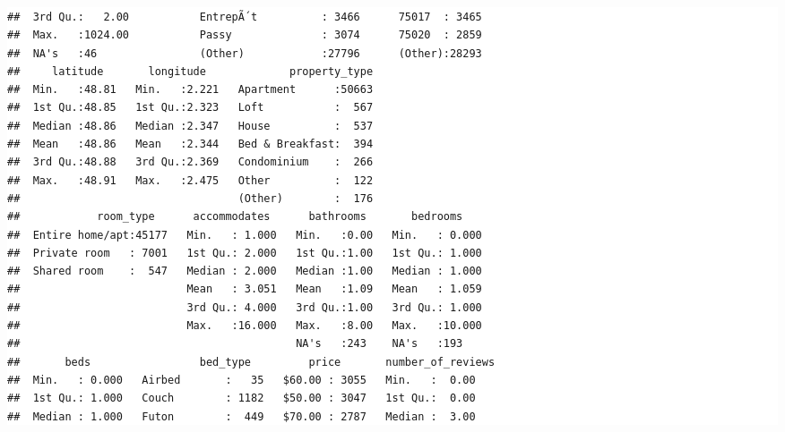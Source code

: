     ##  3rd Qu.:   2.00           EntrepÃ´t          : 3466      75017  : 3465  
    ##  Max.   :1024.00           Passy              : 3074      75020  : 2859  
    ##  NA's   :46                (Other)            :27796      (Other):28293  
    ##     latitude       longitude             property_type  
    ##  Min.   :48.81   Min.   :2.221   Apartment      :50663  
    ##  1st Qu.:48.85   1st Qu.:2.323   Loft           :  567  
    ##  Median :48.86   Median :2.347   House          :  537  
    ##  Mean   :48.86   Mean   :2.344   Bed & Breakfast:  394  
    ##  3rd Qu.:48.88   3rd Qu.:2.369   Condominium    :  266  
    ##  Max.   :48.91   Max.   :2.475   Other          :  122  
    ##                                  (Other)        :  176  
    ##            room_type      accommodates      bathrooms       bedrooms     
    ##  Entire home/apt:45177   Min.   : 1.000   Min.   :0.00   Min.   : 0.000  
    ##  Private room   : 7001   1st Qu.: 2.000   1st Qu.:1.00   1st Qu.: 1.000  
    ##  Shared room    :  547   Median : 2.000   Median :1.00   Median : 1.000  
    ##                          Mean   : 3.051   Mean   :1.09   Mean   : 1.059  
    ##                          3rd Qu.: 4.000   3rd Qu.:1.00   3rd Qu.: 1.000  
    ##                          Max.   :16.000   Max.   :8.00   Max.   :10.000  
    ##                                           NA's   :243    NA's   :193     
    ##       beds                 bed_type         price       number_of_reviews
    ##  Min.   : 0.000   Airbed       :   35   $60.00 : 3055   Min.   :  0.00   
    ##  1st Qu.: 1.000   Couch        : 1182   $50.00 : 3047   1st Qu.:  0.00   
    ##  Median : 1.000   Futon        :  449   $70.00 : 2787   Median :  3.00   